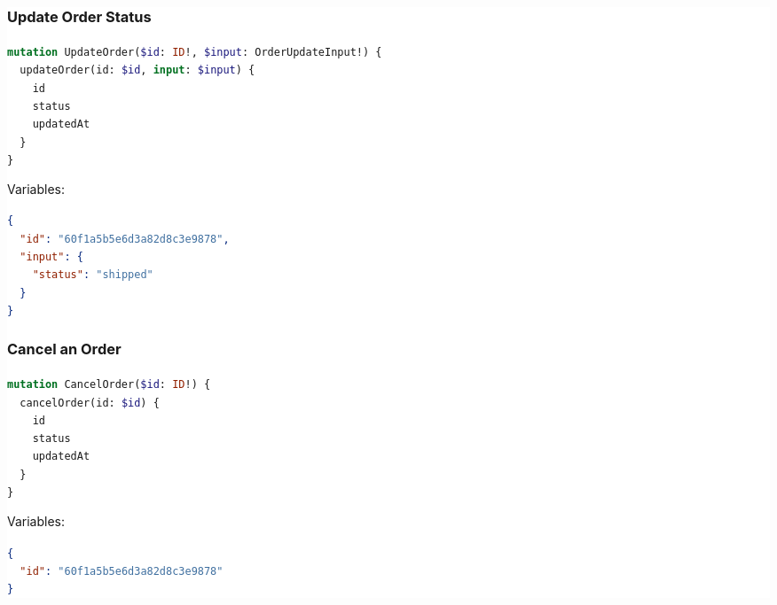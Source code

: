 ### Update Order Status

```graphql
mutation UpdateOrder($id: ID!, $input: OrderUpdateInput!) {
  updateOrder(id: $id, input: $input) {
    id
    status
    updatedAt
  }
}
```

Variables:
```json
{
  "id": "60f1a5b5e6d3a82d8c3e9878",
  "input": {
    "status": "shipped"
  }
}
```

### Cancel an Order

```graphql
mutation CancelOrder($id: ID!) {
  cancelOrder(id: $id) {
    id
    status
    updatedAt
  }
}
```

Variables:
```json
{
  "id": "60f1a5b5e6d3a82d8c3e9878"
}
```